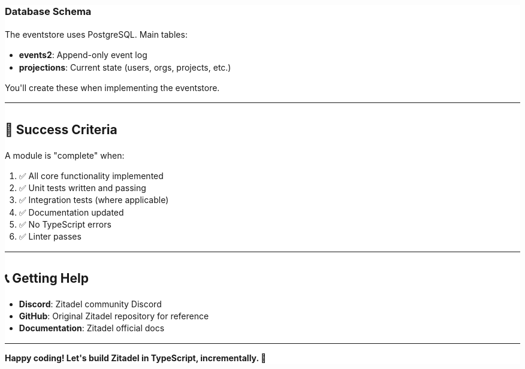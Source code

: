 ### Database Schema

The eventstore uses PostgreSQL. Main tables:

- **events2**: Append-only event log
- **projections**: Current state (users, orgs, projects, etc.)

You'll create these when implementing the eventstore.

---

## 🎯 Success Criteria

A module is "complete" when:

1. ✅ All core functionality implemented
2. ✅ Unit tests written and passing
3. ✅ Integration tests (where applicable)
4. ✅ Documentation updated
5. ✅ No TypeScript errors
6. ✅ Linter passes

---

## 📞 Getting Help

- **Discord**: Zitadel community Discord
- **GitHub**: Original Zitadel repository for reference
- **Documentation**: Zitadel official docs

---

**Happy coding! Let's build Zitadel in TypeScript, incrementally. 🚀**
